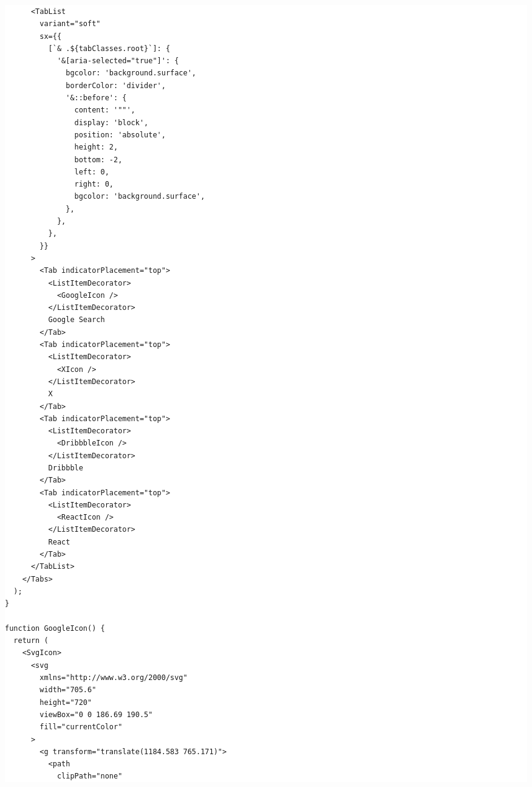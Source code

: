 ```tsx file="TabsBrowserExample.tsx"
      <TabList
        variant="soft"
        sx={{
          [`& .${tabClasses.root}`]: {
            '&[aria-selected="true"]': {
              bgcolor: 'background.surface',
              borderColor: 'divider',
              '&::before': {
                content: '""',
                display: 'block',
                position: 'absolute',
                height: 2,
                bottom: -2,
                left: 0,
                right: 0,
                bgcolor: 'background.surface',
              },
            },
          },
        }}
      >
        <Tab indicatorPlacement="top">
          <ListItemDecorator>
            <GoogleIcon />
          </ListItemDecorator>
          Google Search
        </Tab>
        <Tab indicatorPlacement="top">
          <ListItemDecorator>
            <XIcon />
          </ListItemDecorator>
          X
        </Tab>
        <Tab indicatorPlacement="top">
          <ListItemDecorator>
            <DribbbleIcon />
          </ListItemDecorator>
          Dribbble
        </Tab>
        <Tab indicatorPlacement="top">
          <ListItemDecorator>
            <ReactIcon />
          </ListItemDecorator>
          React
        </Tab>
      </TabList>
    </Tabs>
  );
}

function GoogleIcon() {
  return (
    <SvgIcon>
      <svg
        xmlns="http://www.w3.org/2000/svg"
        width="705.6"
        height="720"
        viewBox="0 0 186.69 190.5"
        fill="currentColor"
      >
        <g transform="translate(1184.583 765.171)">
          <path
            clipPath="none"
```